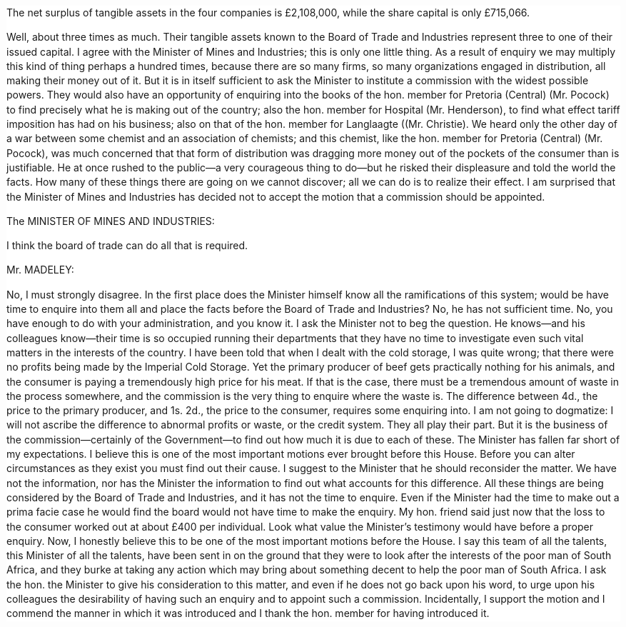 <block name="quote">The net surplus of tangible assets in the four companies is &#x00A3;2,108,000, while the share capital is only &#x00A3;715,066.</block>

<p>Well, about three times as much. Their tangible assets known to the Board of Trade and Industries represent three to one of their issued capital. I agree with the Minister of Mines and Industries; this is only one little thing. As a result of enquiry we may multiply this kind of thing perhaps a hundred times, because there are so many firms, so many organizations engaged in distribution, all making their money out of it. But it is in itself sufficient to ask the Minister to institute a commission with the widest possible powers. They would also have an opportunity of enquiring into the books of the hon. member for Pretoria (Central) (Mr. Pocock) to find precisely what he is making out of the country; also the hon. member for Hospital (Mr. Henderson), to find what effect tariff imposition has had on his business; also on that of the hon. member for Langlaagte ((Mr. Christie). We heard only the other day of a war between some chemist and an association of chemists; and this chemist, like the hon. member for Pretoria (Central) (Mr. Pocock), was much concerned that that form of distribution was dragging more money out of the pockets of the consumer than is justifiable. He at once rushed to the public&#x2014;a very courageous thing to do&#x2014;but he risked their displeasure and told the world the facts. How many of these things there are going on we cannot discover; all we can do is to realize their effect. I am surprised that the Minister of Mines and Industries has decided not to accept the motion that a commission should be appointed.</p>

</speech>

<speech by="#minister_of_mines_and_industries">

<from><span class="col_1449-1450" refersTo="page_0795"/>The <person refersTo="hansard_za">MINISTER OF MINES AND INDUSTRIES</person>:</from>

<p>I think the board of trade can do all that is required.</p>

</speech>

<speech by="#madeley">

<from>Mr. <person refersTo="hansard_za">MADELEY</person>:</from>

<p>No, I must strongly disagree. In the first place does the Minister himself know all the ramifications of this system; would be have time to enquire into them all and place the facts before the Board of Trade and Industries&#x003F; No, he has not sufficient time. No, you have enough to do with your administration, and you know it. I ask the Minister not to beg the question. He knows&#x2014;and his colleagues know&#x2014;their time is so occupied running their departments that they have no time to investigate even such vital matters in the interests of the country. I have been told that when I dealt with the cold storage, I was quite wrong; that there were no profits being made by the Imperial Cold Storage. Yet the primary producer of beef gets practically nothing for his animals, and the consumer is paying a tremendously high price for his meat. If that is the case, there must be a tremendous amount of waste in the process somewhere, and the commission is the very thing to enquire where the waste is. The difference between 4d., the price to the primary producer, and 1s. 2d., the price to the consumer, requires some enquiring into. I am not going to dogmatize: I will not ascribe the difference to abnormal profits or waste, or the credit system. They all play their part. But it is the business of the commission&#x2014;certainly of the Government&#x2014;to find out how much it is due to each of these. The Minister has fallen far short of my expectations. I believe this is one of the most important motions ever brought before this House. Before you can alter circumstances as they exist you must find out their cause. I suggest to the Minister that he should reconsider the matter. We have not the information, nor has the Minister the information to find out what accounts for this difference. All these things are being considered by the Board of Trade and Industries, and it has not the time to enquire. Even if the Minister had the time to make out a prima facie case he would find the board would not have time to make the enquiry. My hon. friend said just now that the loss to the consumer worked out at about &#x00A3;400 per individual. Look what value the Minister&#x2019;s testimony would have before a proper enquiry. Now, I honestly believe this to be one of the most important motions before the House. I say this team of all the talents, this Minister of all the talents, have been sent in on the ground that they were to look after the interests of the poor man of South Africa, and they burke at taking any action which may bring about something decent to help the poor man of South Africa. I ask the hon. the Minister to give his consideration to this matter, and even if he does not go back upon his word, to urge upon his colleagues the desirability of having such an enquiry and to appoint such a commission. Incidentally, I support the motion and I commend the manner in which it was introduced and I thank the hon. member for having introduced it.</p>
